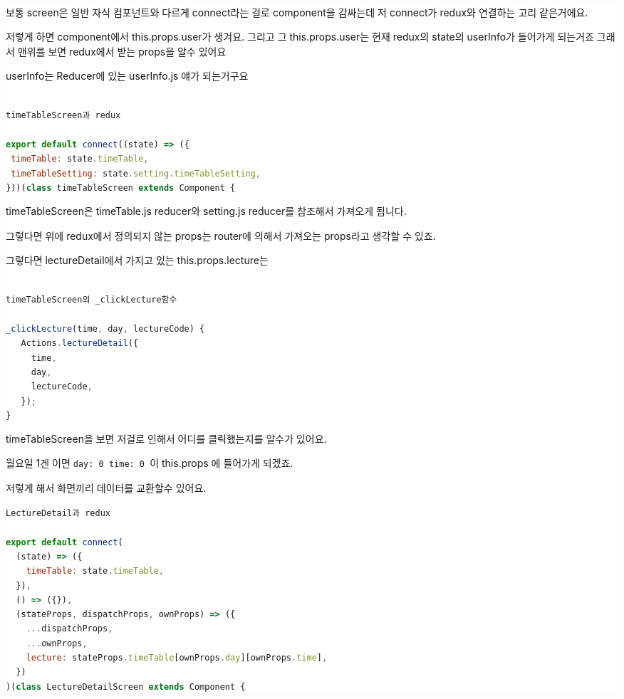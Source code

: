 보통 screen은 일반 자식 컴포넌트와 다르게 connect라는 걸로 component을 감싸는데 저 connect가 redux와 연결하는 고리 같은거에요.

저렇게 하면 component에서 this.props.user가 생겨요.
그리고 그 this.props.user는 현재 redux의 state의 userInfo가 들어가게 되는거죠
그래서 맨위를 보면 redux에서 받는 props을 알수 있어요

userInfo는 Reducer에 있는 userInfo.js 얘가 되는거구요

 ``` js

timeTableScreen과 redux

export default connect((state) => ({
  timeTable: state.timeTable,
  timeTableSetting: state.setting.timeTableSetting,
}))(class timeTableScreen extends Component {

```

timeTableScreen은 timeTable.js reducer와 setting.js reducer를 참조해서 가져오게 됩니다.

그렇다면 위에 redux에서 정의되지 않는 props는 router에 의해서 가져오는 props라고 생각할 수 있죠.

그렇다면 lectureDetail에서 가지고 있는 this.props.lecture는

 ```js

timeTableScreen의 _clickLecture함수

_clickLecture(time, day, lectureCode) {
    Actions.lectureDetail({
      time,
      day,
      lectureCode,
    });
}
```

timeTableScreen을 보면 저걸로 인해서 어디를 클릭했는지를 알수가 있어요.

월요일 1겐 이면 `day: 0 time: 0 `이 this.props 에 들어가게 되겠죠.

저렇게 해서 화면끼리 데이터를 교환할수 있어요.

```js
LectureDetail과 redux

export default connect(
  (state) => ({
    timeTable: state.timeTable,
  }),
  () => ({}),
  (stateProps, dispatchProps, ownProps) => ({
    ...dispatchProps,
    ...ownProps,
    lecture: stateProps.timeTable[ownProps.day][ownProps.time],
  })
)(class LectureDetailScreen extends Component {
```
